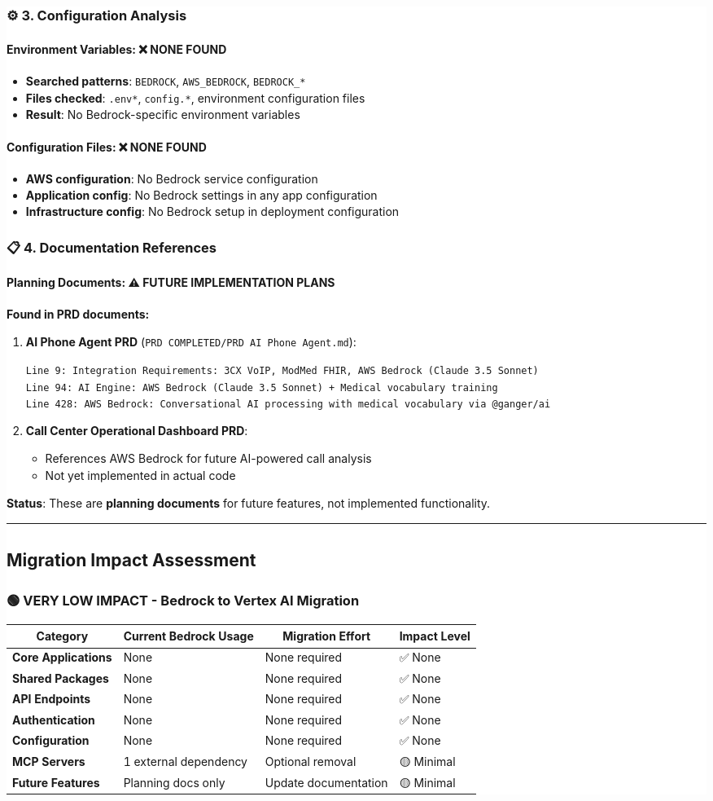 ### ⚙️ 3. Configuration Analysis

#### **Environment Variables**: ❌ **NONE FOUND**
- **Searched patterns**: `BEDROCK`, `AWS_BEDROCK`, `BEDROCK_*`
- **Files checked**: `.env*`, `config.*`, environment configuration files
- **Result**: No Bedrock-specific environment variables

#### **Configuration Files**: ❌ **NONE FOUND**
- **AWS configuration**: No Bedrock service configuration
- **Application config**: No Bedrock settings in any app configuration
- **Infrastructure config**: No Bedrock setup in deployment configuration

### 📋 4. Documentation References

#### **Planning Documents**: ⚠️ **FUTURE IMPLEMENTATION PLANS**
**Found in PRD documents:**

1. **AI Phone Agent PRD** (`PRD COMPLETED/PRD AI Phone Agent.md`):
   ```
   Line 9: Integration Requirements: 3CX VoIP, ModMed FHIR, AWS Bedrock (Claude 3.5 Sonnet)
   Line 94: AI Engine: AWS Bedrock (Claude 3.5 Sonnet) + Medical vocabulary training
   Line 428: AWS Bedrock: Conversational AI processing with medical vocabulary via @ganger/ai
   ```

2. **Call Center Operational Dashboard PRD**:
   - References AWS Bedrock for future AI-powered call analysis
   - Not yet implemented in actual code

**Status**: These are **planning documents** for future features, not implemented functionality.

---

## Migration Impact Assessment

### 🟢 **VERY LOW IMPACT** - Bedrock to Vertex AI Migration

| Category | Current Bedrock Usage | Migration Effort | Impact Level |
|----------|----------------------|------------------|--------------|
| **Core Applications** | None | None required | ✅ None |
| **Shared Packages** | None | None required | ✅ None |
| **API Endpoints** | None | None required | ✅ None |
| **Authentication** | None | None required | ✅ None |
| **Configuration** | None | None required | ✅ None |
| **MCP Servers** | 1 external dependency | Optional removal | 🟡 Minimal |
| **Future Features** | Planning docs only | Update documentation | 🟡 Minimal |
